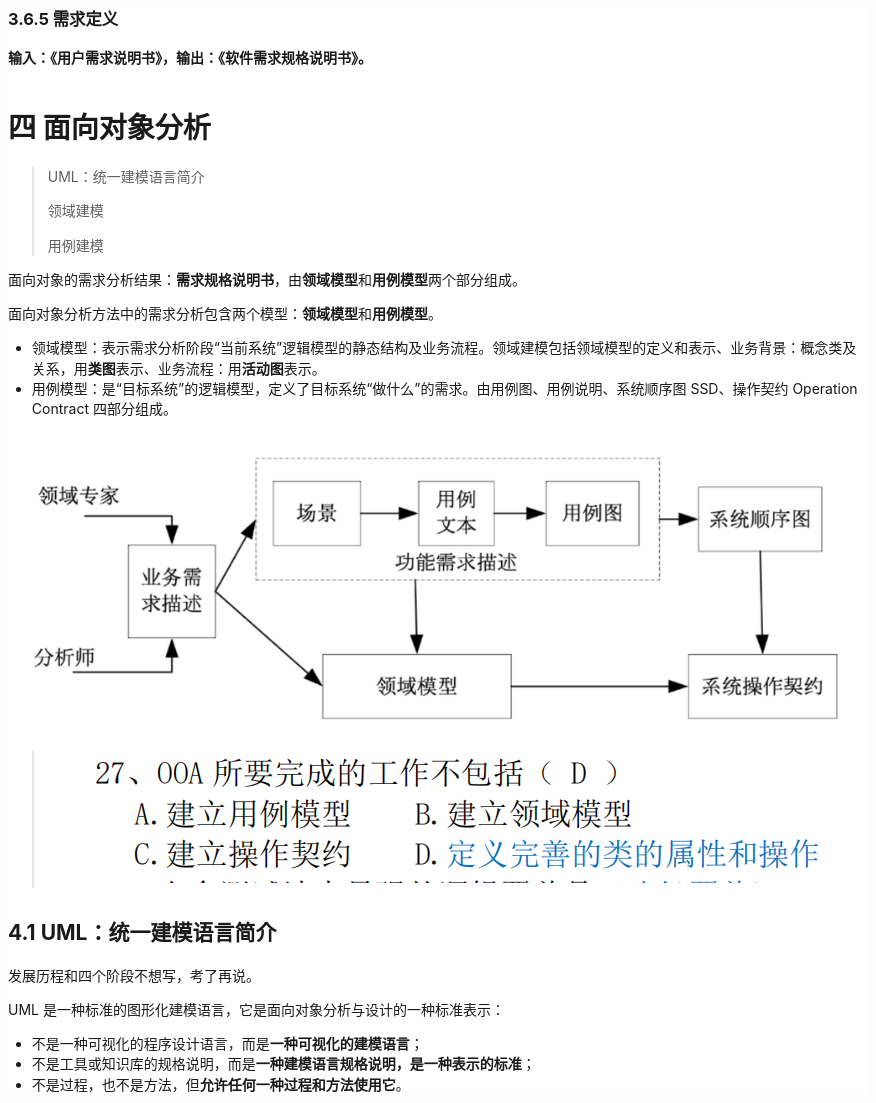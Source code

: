 ### 3.6.5 需求定义

**输入：《用户需求说明书》，输出：《软件需求规格说明书》。**

# 四 面向对象分析

> UML：统一建模语言简介
>
> 领域建模
>
> 用例建模

面向对象的需求分析结果：**需求规格说明书**，由**领域模型**和**用例模型**两个部分组成。

面向对象分析方法中的需求分析包含两个模型：**领域模型**和**用例模型**。

- 领域模型：表示需求分析阶段“当前系统”逻辑模型的静态结构及业务流程。领域建模包括领域模型的定义和表示、业务背景：概念类及关系，用**类图**表示、业务流程：用**活动图**表示。
- 用例模型：是“目标系统”的逻辑模型，定义了目标系统“做什么”的需求。由用例图、用例说明、系统顺序图 SSD、操作契约 Operation Contract 四部分组成。

![image-20230415225049977](软件工程.assets/image-20230415225049977.png)

> ![image-20230608222815151](软件工程.imgs/image-20230608222815151.png)

## 4.1 UML：统一建模语言简介

发展历程和四个阶段不想写，考了再说。

UML 是一种标准的图形化建模语言，它是面向对象分析与设计的一种标准表示：

- 不是一种可视化的程序设计语言，而是**一种可视化的建模语言**；
- 不是工具或知识库的规格说明，而是**一种建模语言规格说明，是一种表示的标准**；
- 不是过程，也不是方法，但**允许任何一种过程和方法使用它**。
